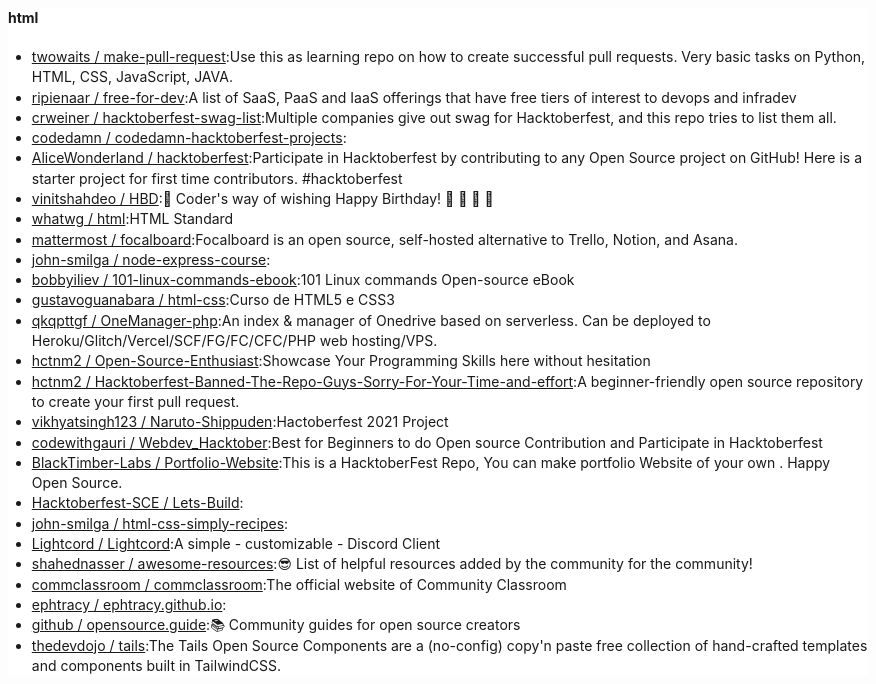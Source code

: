 #### html
* [twowaits / make-pull-request](https://github.com/twowaits/make-pull-request):Use this as learning repo on how to create successful pull requests. Very basic tasks on Python, HTML, CSS, JavaScript, JAVA.
* [ripienaar / free-for-dev](https://github.com/ripienaar/free-for-dev):A list of SaaS, PaaS and IaaS offerings that have free tiers of interest to devops and infradev
* [crweiner / hacktoberfest-swag-list](https://github.com/crweiner/hacktoberfest-swag-list):Multiple companies give out swag for Hacktoberfest, and this repo tries to list them all.
* [codedamn / codedamn-hacktoberfest-projects](https://github.com/codedamn/codedamn-hacktoberfest-projects):
* [AliceWonderland / hacktoberfest](https://github.com/AliceWonderland/hacktoberfest):Participate in Hacktoberfest by contributing to any Open Source project on GitHub! Here is a starter project for first time contributors. #hacktoberfest
* [vinitshahdeo / HBD](https://github.com/vinitshahdeo/HBD):🎂 Coder's way of wishing Happy Birthday! 🍰 🎊 🎉 🎈
* [whatwg / html](https://github.com/whatwg/html):HTML Standard
* [mattermost / focalboard](https://github.com/mattermost/focalboard):Focalboard is an open source, self-hosted alternative to Trello, Notion, and Asana.
* [john-smilga / node-express-course](https://github.com/john-smilga/node-express-course):
* [bobbyiliev / 101-linux-commands-ebook](https://github.com/bobbyiliev/101-linux-commands-ebook):101 Linux commands Open-source eBook
* [gustavoguanabara / html-css](https://github.com/gustavoguanabara/html-css):Curso de HTML5 e CSS3
* [qkqpttgf / OneManager-php](https://github.com/qkqpttgf/OneManager-php):An index & manager of Onedrive based on serverless. Can be deployed to Heroku/Glitch/Vercel/SCF/FG/FC/CFC/PHP web hosting/VPS.
* [hctnm2 / Open-Source-Enthusiast](https://github.com/hctnm2/Open-Source-Enthusiast):Showcase Your Programming Skills here without hesitation
* [hctnm2 / Hacktoberfest-Banned-The-Repo-Guys-Sorry-For-Your-Time-and-effort](https://github.com/hctnm2/Hacktoberfest-Banned-The-Repo-Guys-Sorry-For-Your-Time-and-effort):A beginner-friendly open source repository to create your first pull request.
* [vikhyatsingh123 / Naruto-Shippuden](https://github.com/vikhyatsingh123/Naruto-Shippuden):Hactoberfest 2021 Project
* [codewithgauri / Webdev_Hacktober](https://github.com/codewithgauri/Webdev_Hacktober):Best for Beginners to do Open source Contribution and Participate in Hacktoberfest
* [BlackTimber-Labs / Portfolio-Website](https://github.com/BlackTimber-Labs/Portfolio-Website):This is a HacktoberFest Repo, You can make portfolio Website of your own . Happy Open Source.
* [Hacktoberfest-SCE / Lets-Build](https://github.com/Hacktoberfest-SCE/Lets-Build):
* [john-smilga / html-css-simply-recipes](https://github.com/john-smilga/html-css-simply-recipes):
* [Lightcord / Lightcord](https://github.com/Lightcord/Lightcord):A simple - customizable - Discord Client
* [shahednasser / awesome-resources](https://github.com/shahednasser/awesome-resources):😎 List of helpful resources added by the community for the community!
* [commclassroom / commclassroom](https://github.com/commclassroom/commclassroom):The official website of Community Classroom
* [ephtracy / ephtracy.github.io](https://github.com/ephtracy/ephtracy.github.io):
* [github / opensource.guide](https://github.com/github/opensource.guide):📚 Community guides for open source creators
* [thedevdojo / tails](https://github.com/thedevdojo/tails):The Tails Open Source Components are a (no-config) copy'n paste free collection of hand-crafted templates and components built in TailwindCSS.

